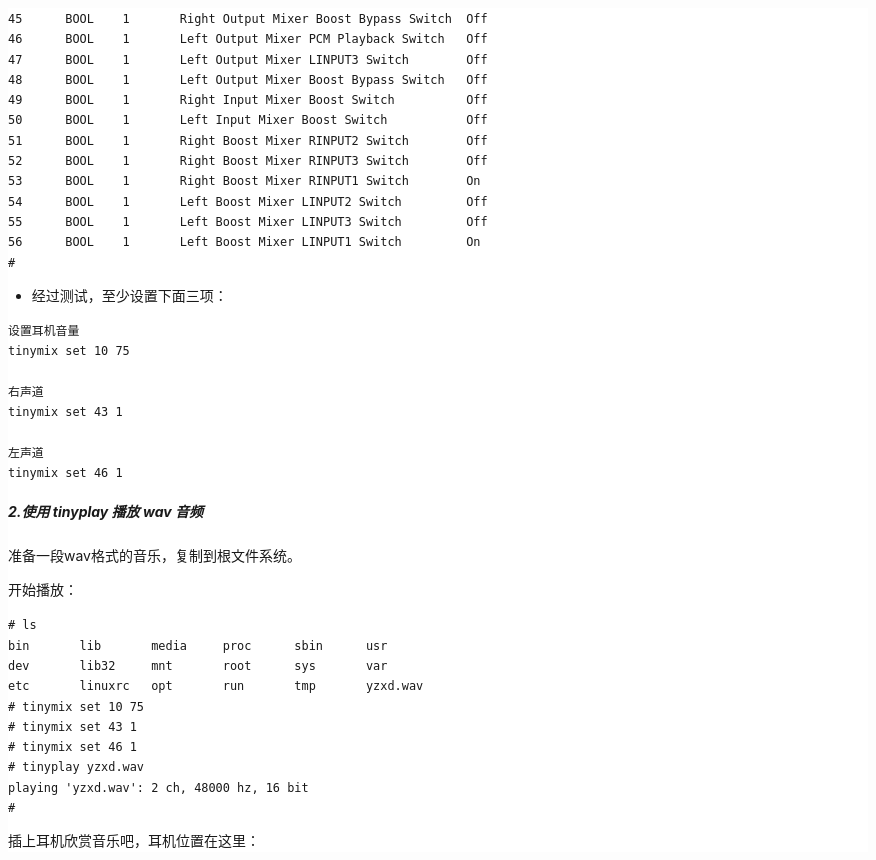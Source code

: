 ```
45      BOOL    1       Right Output Mixer Boost Bypass Switch  Off
46      BOOL    1       Left Output Mixer PCM Playback Switch   Off
47      BOOL    1       Left Output Mixer LINPUT3 Switch        Off
48      BOOL    1       Left Output Mixer Boost Bypass Switch   Off
49      BOOL    1       Right Input Mixer Boost Switch          Off
50      BOOL    1       Left Input Mixer Boost Switch           Off
51      BOOL    1       Right Boost Mixer RINPUT2 Switch        Off
52      BOOL    1       Right Boost Mixer RINPUT3 Switch        Off
53      BOOL    1       Right Boost Mixer RINPUT1 Switch        On
54      BOOL    1       Left Boost Mixer LINPUT2 Switch         Off
55      BOOL    1       Left Boost Mixer LINPUT3 Switch         Off
56      BOOL    1       Left Boost Mixer LINPUT1 Switch         On
#

```

- 经过测试，至少设置下面三项：

```
设置耳机音量
tinymix set 10 75

右声道
tinymix set 43 1

左声道
tinymix set 46 1
```

##### 2.使用 tinyplay 播放 wav 音频
准备一段wav格式的音乐，复制到根文件系统。

开始播放：
```
# ls
bin       lib       media     proc      sbin      usr
dev       lib32     mnt       root      sys       var
etc       linuxrc   opt       run       tmp       yzxd.wav
# tinymix set 10 75
# tinymix set 43 1
# tinymix set 46 1
# tinyplay yzxd.wav
playing 'yzxd.wav': 2 ch, 48000 hz, 16 bit
#
```


插上耳机欣赏音乐吧，耳机位置在这里：
